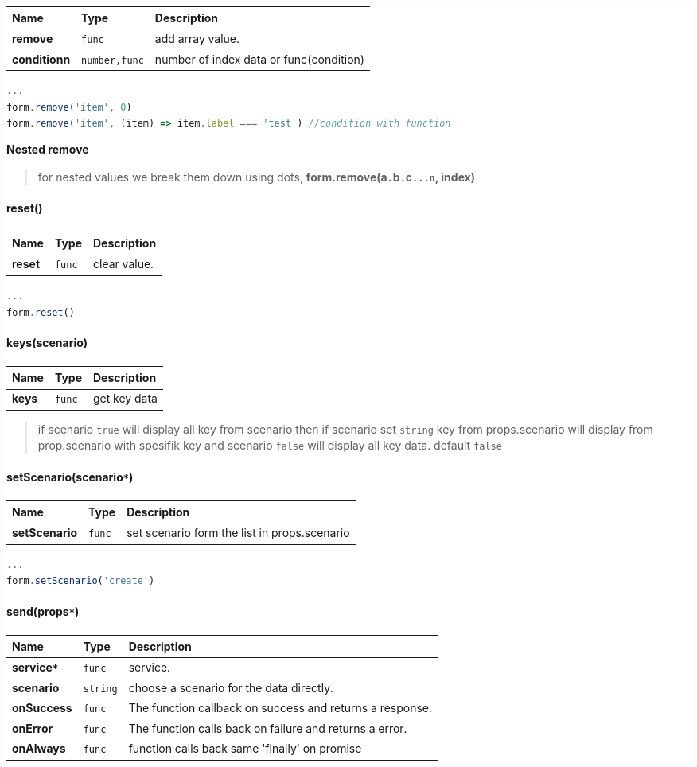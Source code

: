 | Name           | Type          | Description                             |
| :------------- | :------------ | :-------------------------------------- |
| **remove**     | `func`        | add array value.                        |
| **conditionn** | `number,func` | number of index data or func(condition) |

```javascript
...
form.remove('item', 0)
form.remove('item', (item) => item.label === 'test') //condition with function
```

**Nested remove**

> for nested values we break them down using dots, **form.remove(a`.`b`.`c`...n`, index)**

#### reset()

| Name      | Type   | Description  |
| :-------- | :----- | :----------- |
| **reset** | `func` | clear value. |

```javascript
...
form.reset()
```

#### keys(scenario)

| Name     | Type   | Description  |
| :------- | :----- | :----------- |
| **keys** | `func` | get key data |

> if scenario `true` will display all key from scenario then if scenario set `string` key from props.scenario will display from prop.scenario with spesifik key and scenario `false` will display all key data. default `false`

#### setScenario(scenario`*`)

| Name            | Type   | Description                                  |
| :-------------- | :----- | :------------------------------------------- |
| **setScenario** | `func` | set scenario form the list in props.scenario |

```javascript
...
form.setScenario('create')
```

#### send(props`*`)

| Name           | Type     | Description                                              |
| :------------- | :------- | :------------------------------------------------------- |
| **service`*`** | `func`   | service.                                                 |
| **scenario**   | `string` | choose a scenario for the data directly.                 |
| **onSuccess**  | `func`   | The function callback on success and returns a response. |
| **onError**    | `func`   | The function calls back on failure and returns a error.  |
| **onAlways**   | `func`   | function calls back same 'finally' on promise            |
